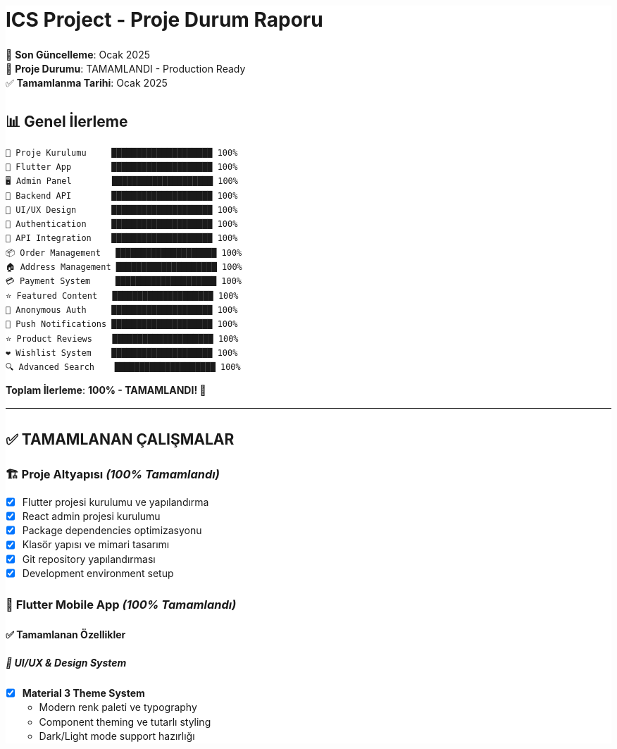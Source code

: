 # ICS Project - Proje Durum Raporu

📅 **Son Güncelleme**: Ocak 2025  
🎉 **Proje Durumu**: TAMAMLANDI - Production Ready  
✅ **Tamamlanma Tarihi**: Ocak 2025  

## 📊 Genel İlerleme

```
🚀 Proje Kurulumu     ████████████████████ 100%
📱 Flutter App        ████████████████████ 100%
🖥️ Admin Panel        ████████████████████ 100%
🔧 Backend API        ████████████████████ 100%
🎨 UI/UX Design       ████████████████████ 100%
🔐 Authentication     ████████████████████ 100%
📡 API Integration    ████████████████████ 100%
📦 Order Management   ████████████████████ 100%
🏠 Address Management ████████████████████ 100%
💳 Payment System     ████████████████████ 100%
⭐ Featured Content   ████████████████████ 100%
👤 Anonymous Auth     ████████████████████ 100%
🔔 Push Notifications ████████████████████ 100%
⭐ Product Reviews    ████████████████████ 100%
❤️ Wishlist System    ████████████████████ 100%
🔍 Advanced Search    ████████████████████ 100%
```

**Toplam İlerleme**: **100% - TAMAMLANDI! 🎉**

---

## ✅ TAMAMLANAN ÇALIŞMALAR

### 🏗️ **Proje Altyapısı** *(100% Tamamlandı)*
- [x] Flutter projesi kurulumu ve yapılandırma
- [x] React admin projesi kurulumu
- [x] Package dependencies optimizasyonu
- [x] Klasör yapısı ve mimari tasarımı
- [x] Git repository yapılandırması
- [x] Development environment setup

### 📱 **Flutter Mobile App** *(100% Tamamlandı)*

#### ✅ **Tamamlanan Özellikler**

##### 🎨 **UI/UX & Design System**
- [x] **Material 3 Theme System**
  - Modern renk paleti ve typography
  - Component theming ve tutarlı styling
  - Dark/Light mode support hazırlığı
  